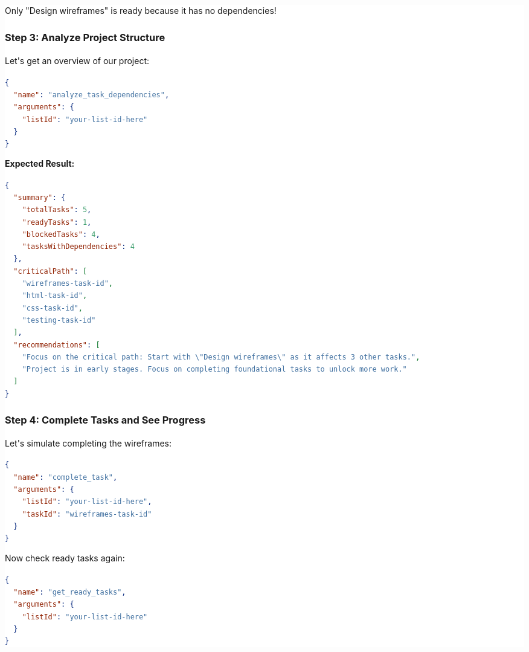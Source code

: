 Only "Design wireframes" is ready because it has no dependencies!

### Step 3: Analyze Project Structure

Let's get an overview of our project:

```json
{
  "name": "analyze_task_dependencies",
  "arguments": {
    "listId": "your-list-id-here"
  }
}
```

**Expected Result:**
```json
{
  "summary": {
    "totalTasks": 5,
    "readyTasks": 1,
    "blockedTasks": 4,
    "tasksWithDependencies": 4
  },
  "criticalPath": [
    "wireframes-task-id",
    "html-task-id", 
    "css-task-id",
    "testing-task-id"
  ],
  "recommendations": [
    "Focus on the critical path: Start with \"Design wireframes\" as it affects 3 other tasks.",
    "Project is in early stages. Focus on completing foundational tasks to unlock more work."
  ]
}
```

### Step 4: Complete Tasks and See Progress

Let's simulate completing the wireframes:

```json
{
  "name": "complete_task",
  "arguments": {
    "listId": "your-list-id-here",
    "taskId": "wireframes-task-id"
  }
}
```

Now check ready tasks again:

```json
{
  "name": "get_ready_tasks",
  "arguments": {
    "listId": "your-list-id-here"
  }
}
```
